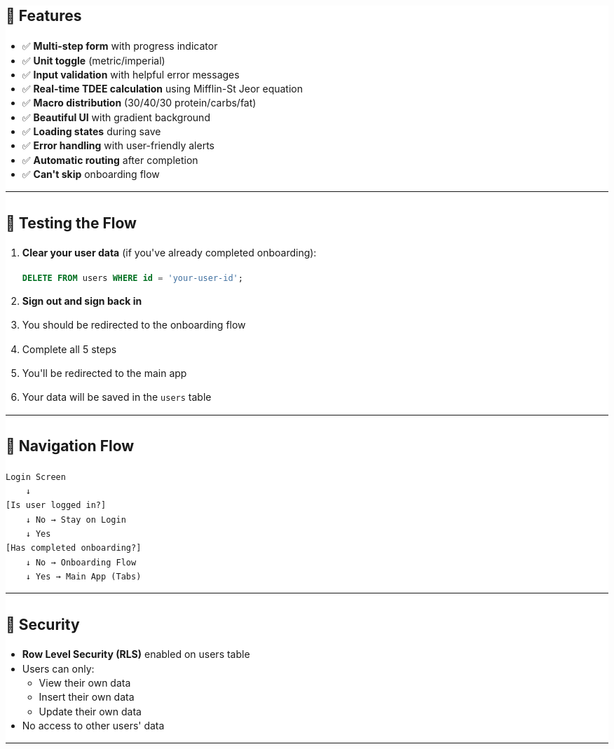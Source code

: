 
## 🎨 Features

- ✅ **Multi-step form** with progress indicator
- ✅ **Unit toggle** (metric/imperial)
- ✅ **Input validation** with helpful error messages
- ✅ **Real-time TDEE calculation** using Mifflin-St Jeor equation
- ✅ **Macro distribution** (30/40/30 protein/carbs/fat)
- ✅ **Beautiful UI** with gradient background
- ✅ **Loading states** during save
- ✅ **Error handling** with user-friendly alerts
- ✅ **Automatic routing** after completion
- ✅ **Can't skip** onboarding flow

---

## 🧪 Testing the Flow

1. **Clear your user data** (if you've already completed onboarding):
   ```sql
   DELETE FROM users WHERE id = 'your-user-id';
   ```

2. **Sign out and sign back in**

3. You should be redirected to the onboarding flow

4. Complete all 5 steps

5. You'll be redirected to the main app

6. Your data will be saved in the `users` table

---

## 📱 Navigation Flow

```
Login Screen
    ↓
[Is user logged in?]
    ↓ No → Stay on Login
    ↓ Yes
[Has completed onboarding?]
    ↓ No → Onboarding Flow
    ↓ Yes → Main App (Tabs)
```

---

## 🔐 Security

- **Row Level Security (RLS)** enabled on users table
- Users can only:
  - View their own data
  - Insert their own data
  - Update their own data
- No access to other users' data

---